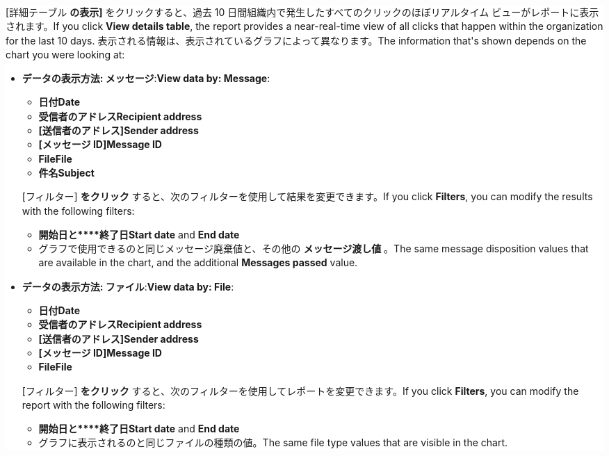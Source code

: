 <span data-ttu-id="de4b4-199">[詳細テーブル **の表示]** をクリックすると、過去 10 日間組織内で発生したすべてのクリックのほぼリアルタイム ビューがレポートに表示されます。</span><span class="sxs-lookup"><span data-stu-id="de4b4-199">If you click **View details table**, the report provides a near-real-time view of all clicks that happen within the organization for the last 10 days.</span></span> <span data-ttu-id="de4b4-200">表示される情報は、表示されているグラフによって異なります。</span><span class="sxs-lookup"><span data-stu-id="de4b4-200">The information that's shown depends on the chart you were looking at:</span></span>

- <span data-ttu-id="de4b4-201">**データの表示方法: メッセージ**:</span><span class="sxs-lookup"><span data-stu-id="de4b4-201">**View data by: Message**:</span></span>

  - <span data-ttu-id="de4b4-202">**日付**</span><span class="sxs-lookup"><span data-stu-id="de4b4-202">**Date**</span></span>
  - <span data-ttu-id="de4b4-203">**受信者のアドレス**</span><span class="sxs-lookup"><span data-stu-id="de4b4-203">**Recipient address**</span></span>
  - <span data-ttu-id="de4b4-204">**[送信者のアドレス]**</span><span class="sxs-lookup"><span data-stu-id="de4b4-204">**Sender address**</span></span>
  - <span data-ttu-id="de4b4-205">**[メッセージ ID]**</span><span class="sxs-lookup"><span data-stu-id="de4b4-205">**Message ID**</span></span>
  - <span data-ttu-id="de4b4-206">**File**</span><span class="sxs-lookup"><span data-stu-id="de4b4-206">**File**</span></span>
  - <span data-ttu-id="de4b4-207">**件名**</span><span class="sxs-lookup"><span data-stu-id="de4b4-207">**Subject**</span></span>

  <span data-ttu-id="de4b4-208">[フィルター] **をクリック** すると、次のフィルターを使用して結果を変更できます。</span><span class="sxs-lookup"><span data-stu-id="de4b4-208">If you click **Filters**, you can modify the results with the following filters:</span></span>

  - <span data-ttu-id="de4b4-209">**開始日と\*\*\*\*終了日**</span><span class="sxs-lookup"><span data-stu-id="de4b4-209">**Start date** and **End date**</span></span>
  - <span data-ttu-id="de4b4-210">グラフで使用できるのと同じメッセージ廃棄値と、その他の **メッセージ渡し値** 。</span><span class="sxs-lookup"><span data-stu-id="de4b4-210">The same message disposition values that are available in the chart, and the additional **Messages passed** value.</span></span>

- <span data-ttu-id="de4b4-211">**データの表示方法: ファイル**:</span><span class="sxs-lookup"><span data-stu-id="de4b4-211">**View data by: File**:</span></span>

  - <span data-ttu-id="de4b4-212">**日付**</span><span class="sxs-lookup"><span data-stu-id="de4b4-212">**Date**</span></span>
  - <span data-ttu-id="de4b4-213">**受信者のアドレス**</span><span class="sxs-lookup"><span data-stu-id="de4b4-213">**Recipient address**</span></span>
  - <span data-ttu-id="de4b4-214">**[送信者のアドレス]**</span><span class="sxs-lookup"><span data-stu-id="de4b4-214">**Sender address**</span></span>
  - <span data-ttu-id="de4b4-215">**[メッセージ ID]**</span><span class="sxs-lookup"><span data-stu-id="de4b4-215">**Message ID**</span></span>
  - <span data-ttu-id="de4b4-216">**File**</span><span class="sxs-lookup"><span data-stu-id="de4b4-216">**File**</span></span>

  <span data-ttu-id="de4b4-217">[フィルター] **をクリック** すると、次のフィルターを使用してレポートを変更できます。</span><span class="sxs-lookup"><span data-stu-id="de4b4-217">If you click **Filters**, you can modify the report with the following filters:</span></span>

  - <span data-ttu-id="de4b4-218">**開始日と\*\*\*\*終了日**</span><span class="sxs-lookup"><span data-stu-id="de4b4-218">**Start date** and **End date**</span></span>
  - <span data-ttu-id="de4b4-219">グラフに表示されるのと同じファイルの種類の値。</span><span class="sxs-lookup"><span data-stu-id="de4b4-219">The same file type values that are visible in the chart.</span></span>
